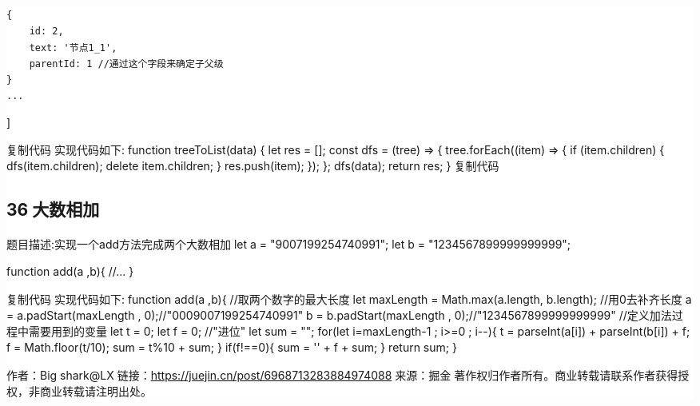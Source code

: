     {
        id: 2,
        text: '节点1_1',
        parentId: 1 //通过这个字段来确定子父级
    }
    ...
]

复制代码
实现代码如下:
function treeToList(data) {
  let res = [];
  const dfs = (tree) => {
    tree.forEach((item) => {
      if (item.children) {
        dfs(item.children);
        delete item.children;
      }
      res.push(item);
    });
  };
  dfs(data);
  return res;
}
复制代码
## 36 大数相加
题目描述:实现一个add方法完成两个大数相加
let a = "9007199254740991";
let b = "1234567899999999999";

function add(a ,b){
   //...
}

复制代码
实现代码如下:
function add(a ,b){
   //取两个数字的最大长度
   let maxLength = Math.max(a.length, b.length);
   //用0去补齐长度
   a = a.padStart(maxLength , 0);//"0009007199254740991"
   b = b.padStart(maxLength , 0);//"1234567899999999999"
   //定义加法过程中需要用到的变量
   let t = 0;
   let f = 0;   //"进位"
   let sum = "";
   for(let i=maxLength-1 ; i>=0 ; i--){
      t = parseInt(a[i]) + parseInt(b[i]) + f;
      f = Math.floor(t/10);
      sum = t%10 + sum;
   }
   if(f!==0){
      sum = '' + f + sum;
   }
   return sum;
}

作者：Big shark@LX
链接：https://juejin.cn/post/6968713283884974088
来源：掘金
著作权归作者所有。商业转载请联系作者获得授权，非商业转载请注明出处。